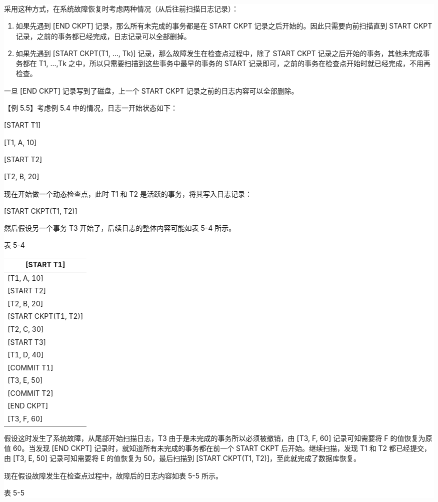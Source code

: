 采用这种方式，在系统故障恢复时考虑两种情况（从后往前扫描日志记录）：

1. 如果先遇到 [END CKPT] 记录，那么所有未完成的事务都是在 START CKPT 记录之后开始的。因此只需要向前扫描直到 START CKPT 记录，之前的事务都已经完成，日志记录可以全部删掉。

2. 如果先遇到 [START CKPT(T1, ..., Tk)] 记录，那么故障发生在检查点过程中，除了 START CKPT 记录之后开始的事务，其他未完成事务都在 T1, ...,Tk 之中，所以只需要扫描到这些事务中最早的事务的 START 记录即可，之前的事务在检查点开始时就已经完成，不用再检查。

一旦 [END CKPT] 记录写到了磁盘，上一个 START CKPT 记录之前的日志内容可以全部删除。

【例 5.5】考虑例 5.4 中的情况，日志一开始状态如下：

[START T1]

[T1, A, 10]

[START T2]

[T2, B, 20]

现在开始做一个动态检查点，此时 T1 和 T2 是活跃的事务，将其写入日志记录：

[START CKPT(T1, T2)]

然后假设另一个事务 T3 开始了，后续日志的整体内容可能如表 5-4 所示。

表 5-4

| [START T1]           |
| -------------------- |
| [T1, A, 10]          |
| [START T2]           |
| [T2, B, 20]          |
| [START CKPT(T1, T2)] |
| [T2, C, 30]          |
| [START T3]           |
| [T1, D, 40]          |
| [COMMIT T1]          |
| [T3, E, 50]          |
| [COMMIT T2]          |
| [END CKPT]           |
| [T3, F, 60]          |

假设这时发生了系统故障，从尾部开始扫描日志，T3 由于是未完成的事务所以必须被撤销，由 [T3, F, 60] 记录可知需要将 F 的值恢复为原值 60。当发现 [END CKPT] 记录时，就知道所有未完成的事务都在前一个 START CKPT 后开始。继续扫描，发现 T1 和 T2 都已经提交，由 [T3, E, 50] 记录可知需要将 E 的值恢复为 50，最后扫描到 [START CKPT(T1, T2)]，至此就完成了数据库恢复。

现在假设故障发生在检查点过程中，故障后的日志内容如表 5-5 所示。

表 5-5
